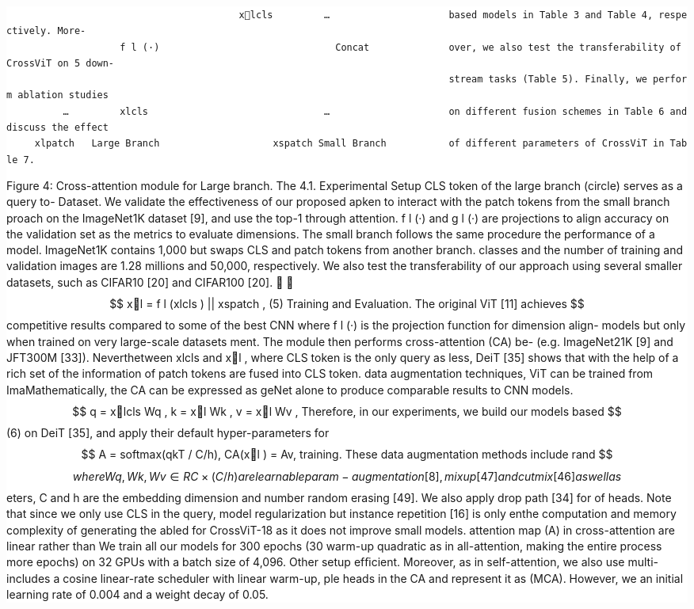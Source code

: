                                              xlcls         …                     based models in Table 3 and Table 4, respectively. More-
                        f l (·)                               Concat              over, we also test the transferability of CrossViT on 5 down-
                                                                                  stream tasks (Table 5). Finally, we perform ablation studies
              …         xlcls                               …                     on different fusion schemes in Table 6 and discuss the effect
         xlpatch   Large Branch                    xspatch Small Branch           of different parameters of CrossViT in Table 7.
Figure 4: Cross-attention module for Large branch. The                            4.1. Experimental Setup
CLS token of the large branch (circle) serves as a query to-                      Dataset. We validate the effectiveness of our proposed apken to interact with the patch tokens from the small branch                       proach on the ImageNet1K dataset [9], and use the top-1
through attention. f l (·) and g l (·) are projections to align                   accuracy on the validation set as the metrics to evaluate
dimensions. The small branch follows the same procedure                           the performance of a model. ImageNet1K contains 1,000
but swaps CLS and patch tokens from another branch.                               classes and the number of training and validation images
                                                                                  are 1.28 millions and 50,000, respectively. We also test
                                                                                  the transferability of our approach using several smaller
                                                                                  datasets, such as CIFAR10 [20] and CIFAR100 [20].
                                               
$$
                   xl = f l (xlcls ) || xspatch ,                        (5)     Training and Evaluation. The original ViT [11] achieves
$$
                                                                                  competitive results compared to some of the best CNN
where f l (·) is the projection function for dimension align-
                                                                                  models but only when trained on very large-scale datasets
ment. The module then performs cross-attention (CA) be-
                                                                                  (e.g. ImageNet21K [9] and JFT300M [33]). Neverthetween xlcls and xl , where CLS token is the only query as
                                                                                  less, DeiT [35] shows that with the help of a rich set of
the information of patch tokens are fused into CLS token.
                                                                                  data augmentation techniques, ViT can be trained from ImaMathematically, the CA can be expressed as
                                                                                  geNet alone to produce comparable results to CNN models.
$$
         q = xlcls Wq , k = xl Wk , v = xl Wv ,                                Therefore, in our experiments, we build our models based
$$
                                                                          (6)     on DeiT [35], and apply their default hyper-parameters for
$$
    A = softmax(qkT /                     C/h), CA(xl ) = Av,                    training. These data augmentation methods include rand
$$
$$
where Wq , Wk , Wv ∈ RC×(C/h) are learnable param-                                augmentation [8], mixup [47] and cutmix [46] as well as
$$
eters, C and h are the embedding dimension and number                             random erasing [49]. We also apply drop path [34] for
of heads. Note that since we only use CLS in the query,                           model regularization but instance repetition [16] is only enthe computation and memory complexity of generating the                           abled for CrossViT-18 as it does not improve small models.
attention map (A) in cross-attention are linear rather than                           We train all our models for 300 epochs (30 warm-up
quadratic as in all-attention, making the entire process more                     epochs) on 32 GPUs with a batch size of 4,096. Other setup
efﬁcient. Moreover, as in self-attention, we also use multi-                      includes a cosine linear-rate scheduler with linear warm-up,
ple heads in the CA and represent it as (MCA). However, we                        an initial learning rate of 0.004 and a weight decay of 0.05.